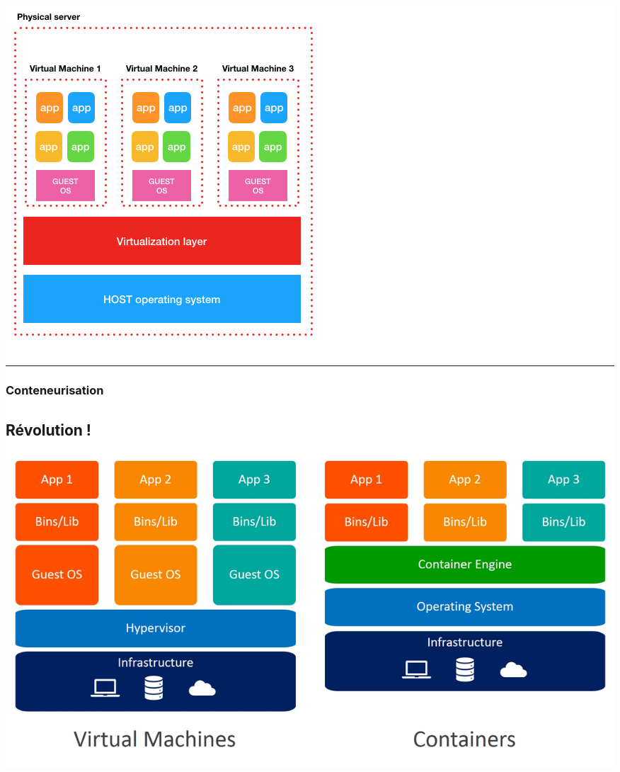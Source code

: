 ![Virtu Layers](./assets/vm-layers.png) 

----

### Conteneurisation
## Révolution !

![VM vs Container](./assets/vm-vs-container.jpg) 

